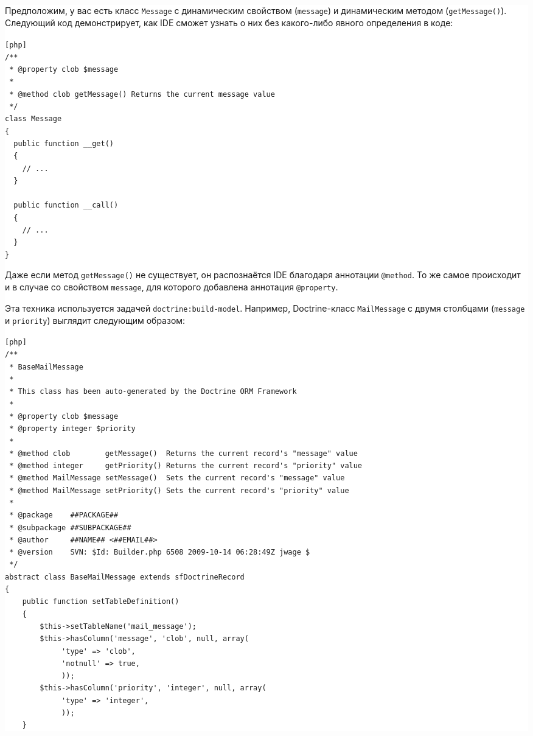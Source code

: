 Предположим, у вас есть класс `Message` с динамическим свойством (`message`) и динамическим методом (`getMessage()`). 
Следующий код демонстрирует, как IDE сможет узнать о них без какого-либо явного определения в коде:

    [php]
    /**
     * @property clob $message
     *
     * @method clob getMessage() Returns the current message value
     */
    class Message
    {
      public function __get()
      {
        // ...
      }

      public function __call()
      {
        // ...
      }
    }

Даже если метод `getMessage()` не существует, он распознаётся IDE благодаря аннотации `@method`.
То же самое происходит и в случае со свойством `message`, для которого добавлена аннотация `@property`.

Эта техника используется задачей `doctrine:build-model`.
Например, Doctrine-класс `MailMessage` с двумя столбцами (`message` и `priority`) выглядит следующим образом:

    [php]
    /**
     * BaseMailMessage
     *
     * This class has been auto-generated by the Doctrine ORM Framework
     *
     * @property clob $message
     * @property integer $priority
     *
     * @method clob        getMessage()  Returns the current record's "message" value
     * @method integer     getPriority() Returns the current record's "priority" value
     * @method MailMessage setMessage()  Sets the current record's "message" value
     * @method MailMessage setPriority() Sets the current record's "priority" value
     *
     * @package    ##PACKAGE##
     * @subpackage ##SUBPACKAGE##
     * @author     ##NAME## <##EMAIL##>
     * @version    SVN: $Id: Builder.php 6508 2009-10-14 06:28:49Z jwage $
     */
    abstract class BaseMailMessage extends sfDoctrineRecord
    {
        public function setTableDefinition()
        {
            $this->setTableName('mail_message');
            $this->hasColumn('message', 'clob', null, array(
                 'type' => 'clob',
                 'notnull' => true,
                 ));
            $this->hasColumn('priority', 'integer', null, array(
                 'type' => 'integer',
                 ));
        }
